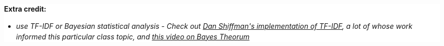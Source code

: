 **Extra credit:**

* *use TF-IDF or Bayesian statistical analysis - Check out [Dan Shiffman's implementation of TF-IDF](https://www.youtube.com/watch?v=RPMYV-eb6lI), a lot of whose work informed this particular class topic, and [this video on Bayes Theorum](https://www.youtube.com/watch?v=D8VZqxcu0I0)*